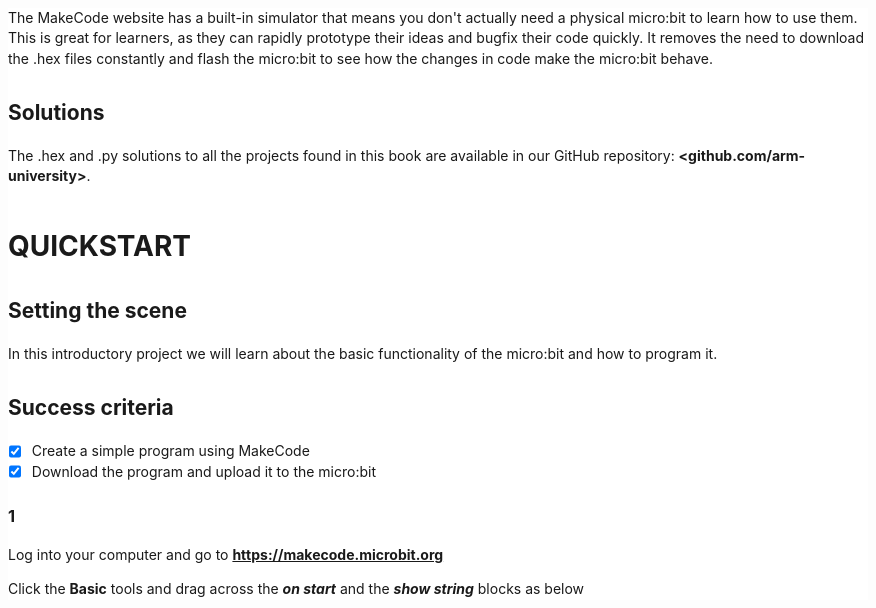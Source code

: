 The MakeCode website has a built-in simulator that means you don't actually need a physical micro:bit to learn how to use them. This is great for learners, as they can rapidly prototype their ideas and bugfix their code quickly. It removes the need to download the .hex files constantly and flash the micro:bit to see how the changes in code make the micro:bit behave.

## Solutions

The .hex and .py solutions to all the projects found in this book are available in our GitHub repository: **<github.com/arm-university>**.



# QUICKSTART

## Setting the scene

In this introductory project we will learn about the basic functionality of the micro:bit and how to program it.

## Success criteria

- [x] Create a simple program using MakeCode
- [x] Download the program and upload it to the micro:bit

### 1

Log into your computer and go to **<https://makecode.microbit.org>**

Click the **Basic** tools and drag across the **_on start_** and the **_show string_** blocks as below
